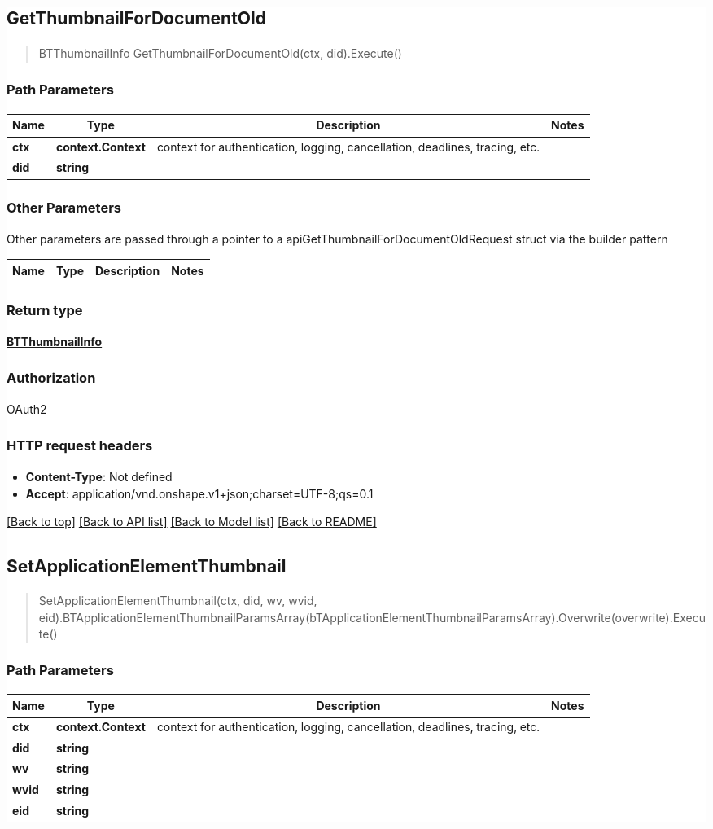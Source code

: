 
## GetThumbnailForDocumentOld

> BTThumbnailInfo GetThumbnailForDocumentOld(ctx, did).Execute()



### Path Parameters


Name | Type | Description  | Notes
------------- | ------------- | ------------- | -------------
**ctx** | **context.Context** | context for authentication, logging, cancellation, deadlines, tracing, etc.
**did** | **string** |  | 

### Other Parameters

Other parameters are passed through a pointer to a apiGetThumbnailForDocumentOldRequest struct via the builder pattern


Name | Type | Description  | Notes
------------- | ------------- | ------------- | -------------


### Return type

[**BTThumbnailInfo**](BTThumbnailInfo.md)

### Authorization

[OAuth2](../README.md#OAuth2)

### HTTP request headers

- **Content-Type**: Not defined
- **Accept**: application/vnd.onshape.v1+json;charset=UTF-8;qs=0.1

[[Back to top]](#) [[Back to API list]](../README.md#documentation-for-api-endpoints)
[[Back to Model list]](../README.md#documentation-for-models)
[[Back to README]](../README.md)


## SetApplicationElementThumbnail

> SetApplicationElementThumbnail(ctx, did, wv, wvid, eid).BTApplicationElementThumbnailParamsArray(bTApplicationElementThumbnailParamsArray).Overwrite(overwrite).Execute()



### Path Parameters


Name | Type | Description  | Notes
------------- | ------------- | ------------- | -------------
**ctx** | **context.Context** | context for authentication, logging, cancellation, deadlines, tracing, etc.
**did** | **string** |  | 
**wv** | **string** |  | 
**wvid** | **string** |  | 
**eid** | **string** |  | 
